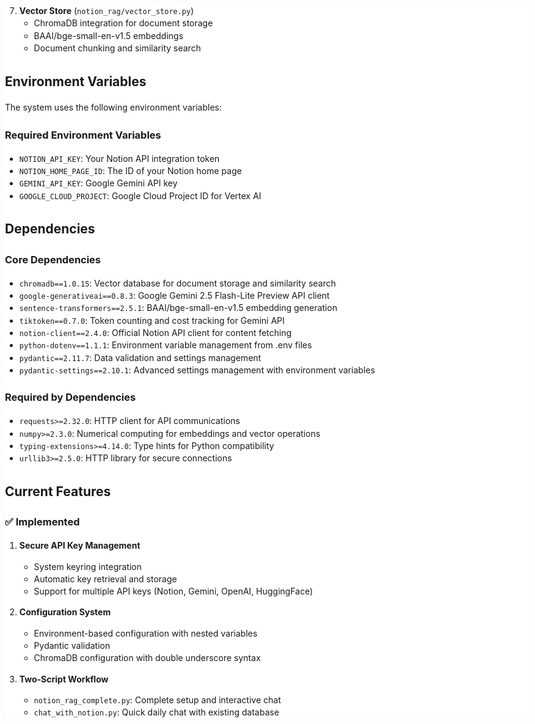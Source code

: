 7. **Vector Store** (`notion_rag/vector_store.py`)
   - ChromaDB integration for document storage
   - BAAI/bge-small-en-v1.5 embeddings
   - Document chunking and similarity search

## Environment Variables

The system uses the following environment variables:

### Required Environment Variables
- `NOTION_API_KEY`: Your Notion API integration token
- `NOTION_HOME_PAGE_ID`: The ID of your Notion home page
- `GEMINI_API_KEY`: Google Gemini API key
- `GOOGLE_CLOUD_PROJECT`: Google Cloud Project ID for Vertex AI

## Dependencies

### Core Dependencies
- `chromadb==1.0.15`: Vector database for document storage and similarity search
- `google-generativeai==0.8.3`: Google Gemini 2.5 Flash-Lite Preview API client
- `sentence-transformers==2.5.1`: BAAI/bge-small-en-v1.5 embedding generation
- `tiktoken==0.7.0`: Token counting and cost tracking for Gemini API
- `notion-client==2.4.0`: Official Notion API client for content fetching
- `python-dotenv==1.1.1`: Environment variable management from .env files
- `pydantic==2.11.7`: Data validation and settings management
- `pydantic-settings==2.10.1`: Advanced settings management with environment variables

### Required by Dependencies
- `requests>=2.32.0`: HTTP client for API communications
- `numpy>=2.3.0`: Numerical computing for embeddings and vector operations
- `typing-extensions>=4.14.0`: Type hints for Python compatibility
- `urllib3>=2.5.0`: HTTP library for secure connections

## Current Features

### ✅ Implemented
1. **Secure API Key Management**
   - System keyring integration
   - Automatic key retrieval and storage
   - Support for multiple API keys (Notion, Gemini, OpenAI, HuggingFace)

2. **Configuration System**
   - Environment-based configuration with nested variables
   - Pydantic validation
   - ChromaDB configuration with double underscore syntax

3. **Two-Script Workflow**
   - `notion_rag_complete.py`: Complete setup and interactive chat
   - `chat_with_notion.py`: Quick daily chat with existing database
